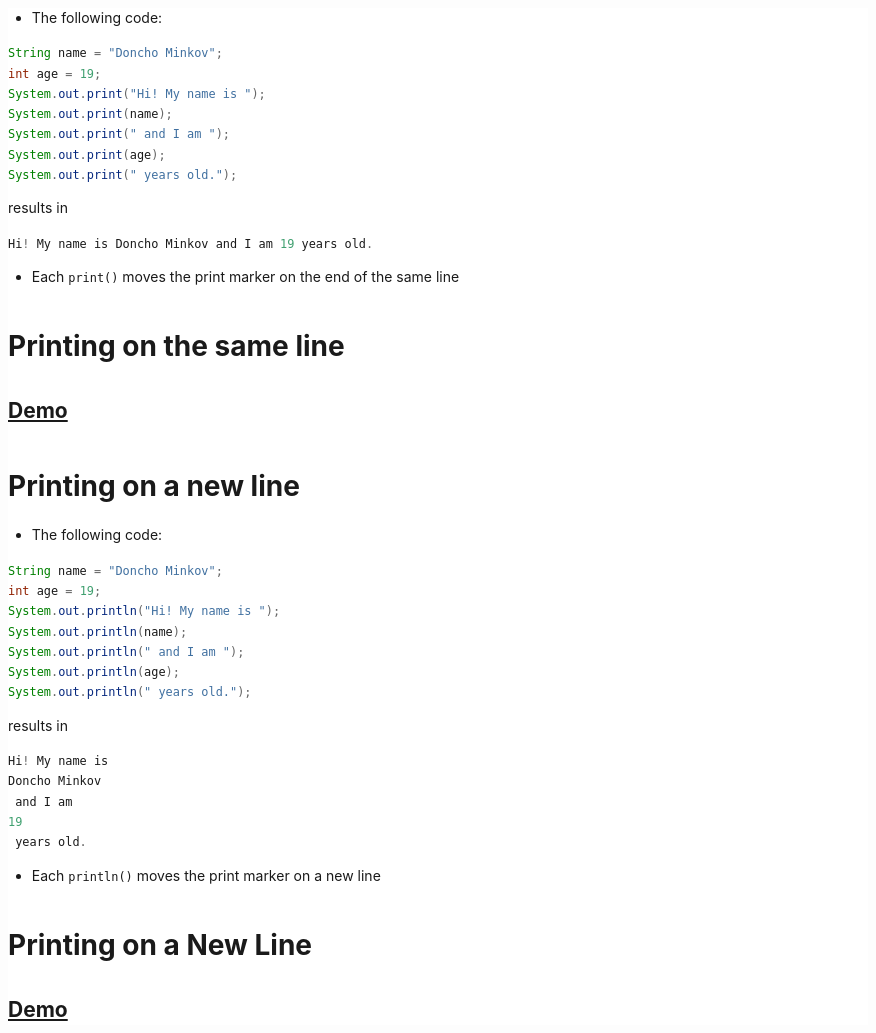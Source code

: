 *   The following code:

```java
String name = "Doncho Minkov";
int age = 19;
System.out.print("Hi! My name is ");
System.out.print(name);
System.out.print(" and I am ");
System.out.print(age);
System.out.print(" years old.");
```

results in

```java
Hi! My name is Doncho Minkov and I am 19 years old.
```

*   Each `print()` moves the print marker on the end of the same line


#   Printing on the same line
##    [Demo](http://)

#   Printing on a new line

*   The following code:

```java
String name = "Doncho Minkov";
int age = 19;
System.out.println("Hi! My name is ");
System.out.println(name);
System.out.println(" and I am ");
System.out.println(age);
System.out.println(" years old.");
```

results in

```java
Hi! My name is
Doncho Minkov
 and I am
19
 years old.
```

*   Each `println()` moves the print marker on a new line


#   Printing on a New Line
##  [Demo](http://)
